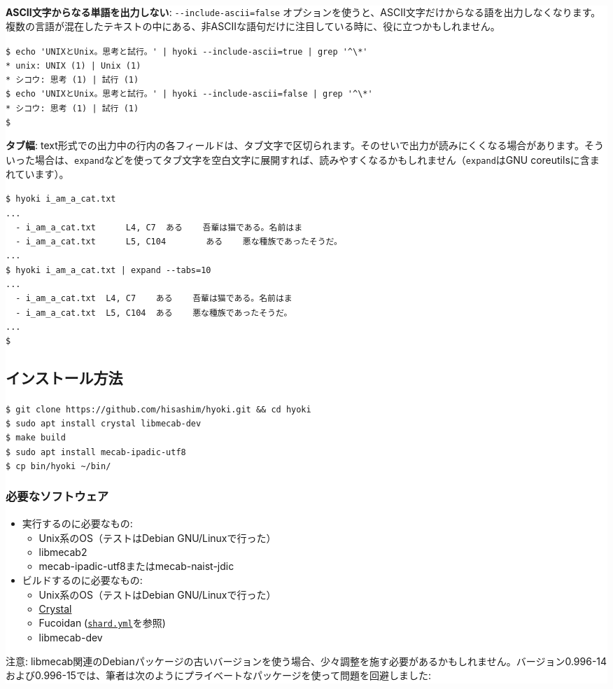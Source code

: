 **ASCII文字からなる単語を出力しない**: `--include-ascii=false` オプションを使うと、ASCII文字だけからなる語を出力しなくなります。複数の言語が混在したテキストの中にある、非ASCIIな語句だけに注目している時に、役に立つかもしれません。

```
$ echo 'UNIXとUnix。思考と試行。' | hyoki --include-ascii=true | grep '^\*'
* unix: UNIX (1) | Unix (1)
* シコウ: 思考 (1) | 試行 (1)
$ echo 'UNIXとUnix。思考と試行。' | hyoki --include-ascii=false | grep '^\*'
* シコウ: 思考 (1) | 試行 (1)
$
```

**タブ幅**: text形式での出力中の行内の各フィールドは、タブ文字で区切られます。そのせいで出力が読みにくくなる場合があります。そういった場合は、`expand`などを使ってタブ文字を空白文字に展開すれば、読みやすくなるかもしれません（`expand`はGNU coreutilsに含まれています）。

```
$ hyoki i_am_a_cat.txt
...
  - i_am_a_cat.txt      L4, C7  ある    吾輩は猫である。名前はま
  - i_am_a_cat.txt      L5, C104        ある    悪な種族であったそうだ。
...
$ hyoki i_am_a_cat.txt | expand --tabs=10
...
  - i_am_a_cat.txt  L4, C7    ある    吾輩は猫である。名前はま
  - i_am_a_cat.txt  L5, C104  ある    悪な種族であったそうだ。
...
$
```

## インストール方法

```
$ git clone https://github.com/hisashim/hyoki.git && cd hyoki
$ sudo apt install crystal libmecab-dev
$ make build
$ sudo apt install mecab-ipadic-utf8
$ cp bin/hyoki ~/bin/
```

### 必要なソフトウェア

  * 実行するのに必要なもの:
    - Unix系のOS（テストはDebian GNU/Linuxで行った）
    - libmecab2
    - mecab-ipadic-utf8またはmecab-naist-jdic
  * ビルドするのに必要なもの:
    - Unix系のOS（テストはDebian GNU/Linuxで行った）
    - [Crystal](https://crystal-lang.org)
    - Fucoidan ([`shard.yml`](shard.yml)を参照)
    - libmecab-dev

注意: libmecab関連のDebianパッケージの古いバージョンを使う場合、少々調整を施す必要があるかもしれません。バージョン0.996-14および0.996-15では、筆者は次のようにプライベートなパッケージを使って問題を回避しました:
